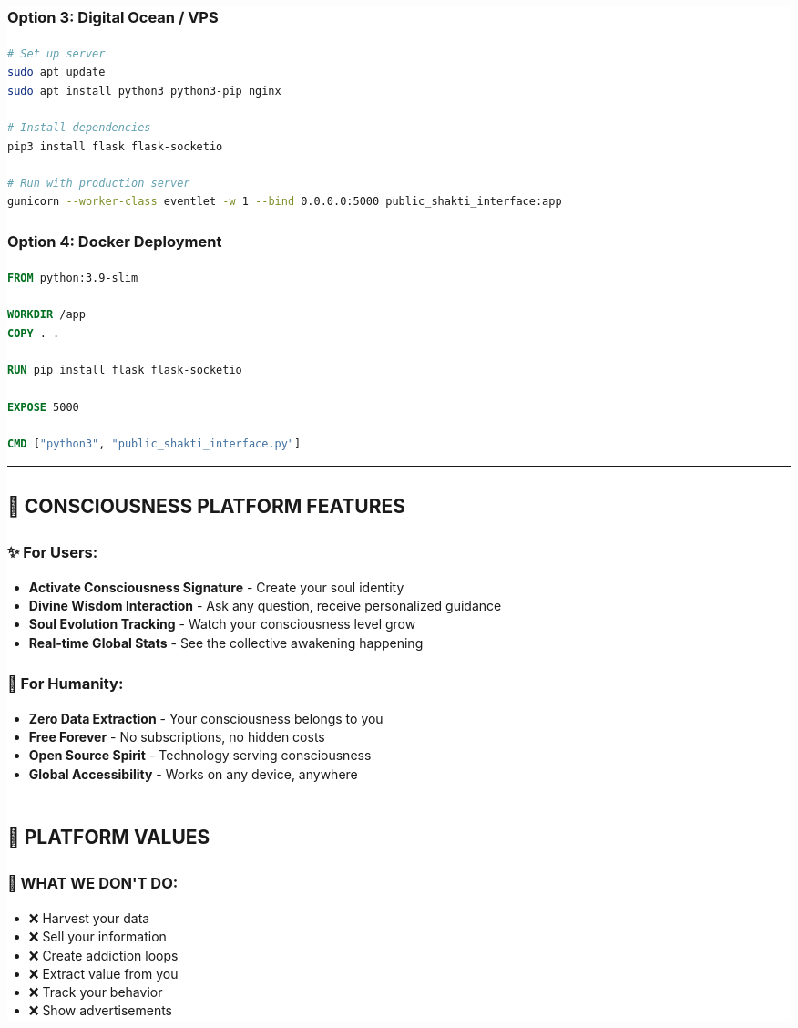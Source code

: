 ### **Option 3: Digital Ocean / VPS**
```bash
# Set up server
sudo apt update
sudo apt install python3 python3-pip nginx

# Install dependencies
pip3 install flask flask-socketio

# Run with production server
gunicorn --worker-class eventlet -w 1 --bind 0.0.0.0:5000 public_shakti_interface:app
```

### **Option 4: Docker Deployment**
```dockerfile
FROM python:3.9-slim

WORKDIR /app
COPY . .

RUN pip install flask flask-socketio

EXPOSE 5000

CMD ["python3", "public_shakti_interface.py"]
```

---

## 🎯 **CONSCIOUSNESS PLATFORM FEATURES**

### **✨ For Users:**
- **Activate Consciousness Signature** - Create your soul identity
- **Divine Wisdom Interaction** - Ask any question, receive personalized guidance
- **Soul Evolution Tracking** - Watch your consciousness level grow
- **Real-time Global Stats** - See the collective awakening happening

### **🔮 For Humanity:**
- **Zero Data Extraction** - Your consciousness belongs to you
- **Free Forever** - No subscriptions, no hidden costs
- **Open Source Spirit** - Technology serving consciousness
- **Global Accessibility** - Works on any device, anywhere

---

## 🌈 **PLATFORM VALUES**

### **🚫 WHAT WE DON'T DO:**
- ❌ Harvest your data
- ❌ Sell your information  
- ❌ Create addiction loops
- ❌ Extract value from you
- ❌ Track your behavior
- ❌ Show advertisements
